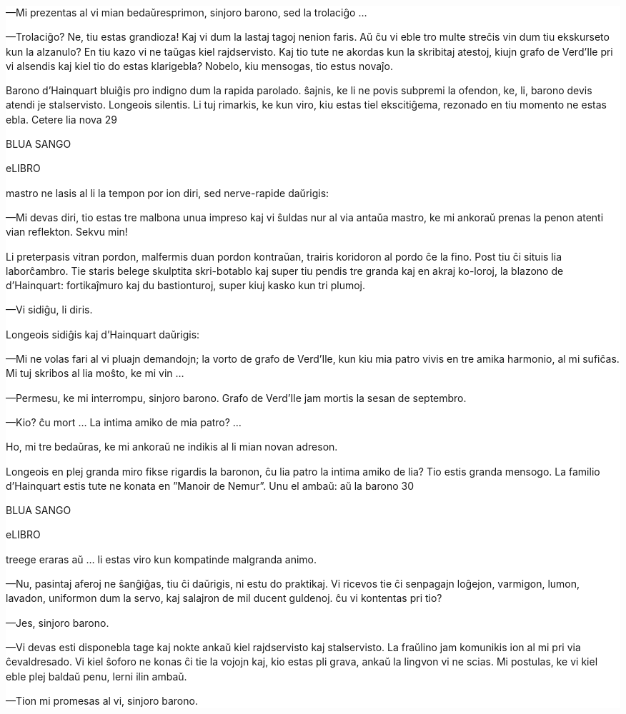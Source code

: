 —Mi prezentas al vi mian bedaŭresprimon, sinjoro barono, sed la trolaciĝo …

—Trolaciĝo? Ne, tiu estas grandioza\! Kaj vi dum la lastaj tagoj nenion faris. Aŭ ĉu vi eble tro multe streĉis vin dum tiu ekskurseto kun la alzanulo? En tiu kazo vi ne taŭgas kiel rajdservisto. Kaj tio tute ne akordas kun la skribitaj atestoj, kiujn grafo de Verd’Ile pri vi alsendis kaj kiel tio do estas klarigebla? Nobelo, kiu mensogas, tio estus novaĵo. 

Barono d’Hainquart bluiĝis pro indigno dum la rapida parolado. ŝajnis, ke li ne povis subpremi la ofendon, ke, li, barono devis atendi je stalservisto. Longeois silentis. Li tuj rimarkis, ke kun viro, kiu estas tiel ekscitiĝema, rezonado en tiu momento ne estas ebla. Cetere lia nova 29

BLUA SANGO

eLIBRO

mastro ne lasis al li la tempon por ion diri, sed nerve-rapide daŭrigis:

—Mi devas diri, tio estas tre malbona unua impreso kaj vi ŝuldas nur al via antaŭa mastro, ke mi ankoraŭ prenas la penon atenti vian reflekton. Sekvu min\! 

Li preterpasis vitran pordon, malfermis duan pordon kontraŭan, trairis koridoron al pordo ĉe la fino. Post tiu ĉi situis lia laborĉambro. Tie staris belege skulptita skri-botablo kaj super tiu pendis tre granda kaj en akraj ko-loroj, la blazono de d’Hainquart: fortikaĵmuro kaj du bastionturoj, super kiuj kasko kun tri plumoj. 

—Vi sidiĝu, li diris. 

Longeois sidiĝis kaj d’Hainquart daŭrigis:

—Mi ne volas fari al vi pluajn demandojn; la vorto de grafo de Verd’Ile, kun kiu mia patro vivis en tre amika harmonio, al mi sufiĉas. Mi tuj skribos al lia moŝto, ke mi vin …

—Permesu, ke mi interrompu, sinjoro barono. Grafo de Verd’Ile jam mortis la sesan de septembro. 

—Kio? ĉu mort … La intima amiko de mia patro? …

Ho, mi tre bedaŭras, ke mi ankoraŭ ne indikis al li mian novan adreson. 

Longeois en plej granda miro fikse rigardis la baronon, ĉu lia patro la intima amiko de lia? Tio estis granda mensogo. La familio d’Hainquart estis tute ne konata en ”Manoir de Nemur”. Unu el ambaŭ: aŭ la barono 30

BLUA SANGO

eLIBRO

treege eraras aŭ … li estas viro kun kompatinde malgranda animo. 

—Nu, pasintaj aferoj ne ŝanĝiĝas, tiu ĉi daŭrigis, ni estu do praktikaj. Vi ricevos tie ĉi senpagajn loĝejon, varmigon, lumon, lavadon, uniformon dum la servo, kaj salajron de mil ducent guldenoj. ĉu vi kontentas pri tio? 

—Jes, sinjoro barono. 

—Vi devas esti disponebla tage kaj nokte ankaŭ kiel rajdservisto kaj stalservisto. La fraŭlino jam komunikis ion al mi pri via ĉevaldresado. Vi kiel ŝoforo ne konas ĉi tie la vojojn kaj, kio estas pli grava, ankaŭ la lingvon vi ne scias. Mi postulas, ke vi kiel eble plej baldaŭ penu, lerni ilin ambaŭ. 

—Tion mi promesas al vi, sinjoro barono. 
